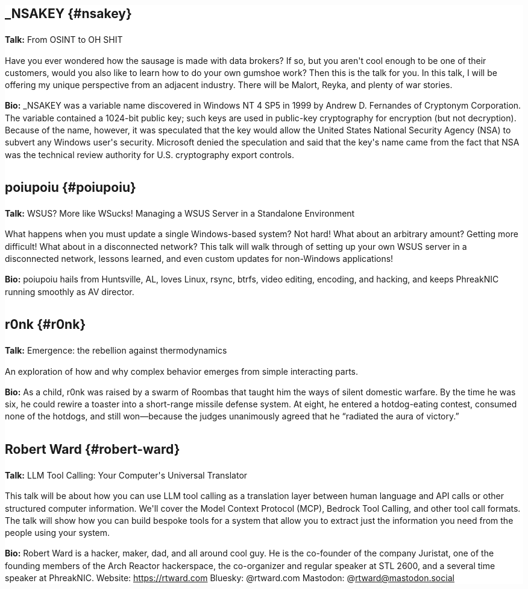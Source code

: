 
## _NSAKEY {#nsakey}

**Talk:** From OSINT to OH SHIT  

Have you ever wondered how the sausage is made with data brokers? If so, but you aren't cool enough to be one of their customers, would you also like to learn how to do your own gumshoe work? Then this is the talk for you. In this talk, I will be offering my unique perspective from an adjacent industry. There will be Malort, Reyka, and plenty of war stories.

**Bio:** _NSAKEY was a variable name discovered in Windows NT 4 SP5 in 1999 by Andrew D. Fernandes of Cryptonym Corporation. The variable contained a 1024-bit public key; such keys are used in public-key cryptography for encryption (but not decryption). Because of the name, however, it was speculated that the key would allow the United States National Security Agency (NSA) to subvert any Windows user's security. Microsoft denied the speculation and said that the key's name came from the fact that NSA was the technical review authority for U.S. cryptography export controls. 

## poiupoiu {#poiupoiu}

**Talk:** WSUS? More like WSucks! Managing a WSUS Server in a Standalone Environment  

What happens when you must update a single Windows-based system? Not hard! What about an arbitrary amount? Getting more difficult! What about in a disconnected network? This talk will walk through of setting up your own WSUS server in a disconnected network, lessons learned, and even custom updates for non-Windows applications!

**Bio:** poiupoiu hails from Huntsville, AL, loves Linux, rsync, btrfs, video editing, encoding, and hacking, and keeps PhreakNIC running smoothly as AV director.

## r0nk {#r0nk}

**Talk:** Emergence: the rebellion against thermodynamics

An exploration of how and why complex behavior emerges from simple interacting parts.

**Bio:** As a child, r0nk was raised by a swarm of Roombas that taught him the ways of silent domestic warfare. By the time he was six, he could rewire a toaster into a short-range missile defense system. At eight, he entered a hotdog-eating contest, consumed none of the hotdogs, and still won—because the judges unanimously agreed that he “radiated the aura of victory.”


## Robert Ward {#robert-ward}

**Talk:** LLM Tool Calling: Your Computer's Universal Translator  

This talk will be about how you can use LLM tool calling as a translation layer between human language and API calls or other structured computer information.  We'll cover the Model Context Protocol (MCP), Bedrock Tool Calling, and other tool call formats.  The talk will show how you can build bespoke tools for a system that allow you to extract just the information you need from the people using your system.

**Bio:** Robert Ward is a hacker, maker, dad, and all around cool guy.  He is the co-founder of the company Juristat, one of the founding members of the Arch Reactor hackerspace, the co-organizer and regular speaker at STL 2600, and a several time speaker at PhreakNIC. 
Website: https://rtward.com
Bluesky: @rtward.com
Mastodon: @rtward@mastodon.social
